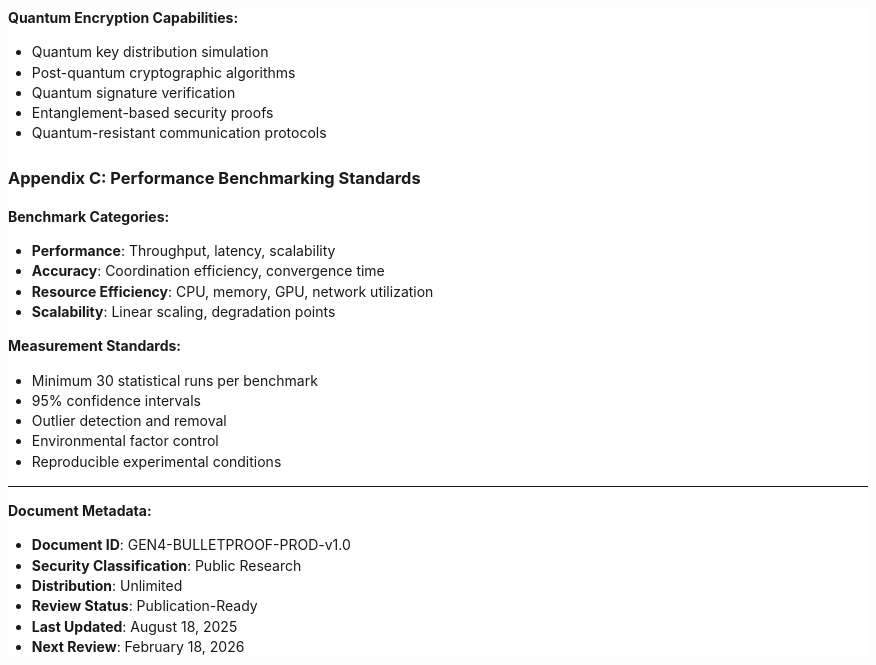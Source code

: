 **Quantum Encryption Capabilities:**
- Quantum key distribution simulation
- Post-quantum cryptographic algorithms
- Quantum signature verification
- Entanglement-based security proofs
- Quantum-resistant communication protocols

### Appendix C: Performance Benchmarking Standards

**Benchmark Categories:**
- **Performance**: Throughput, latency, scalability
- **Accuracy**: Coordination efficiency, convergence time
- **Resource Efficiency**: CPU, memory, GPU, network utilization
- **Scalability**: Linear scaling, degradation points

**Measurement Standards:**
- Minimum 30 statistical runs per benchmark
- 95% confidence intervals
- Outlier detection and removal
- Environmental factor control
- Reproducible experimental conditions

---

**Document Metadata:**
- **Document ID**: GEN4-BULLETPROOF-PROD-v1.0
- **Security Classification**: Public Research
- **Distribution**: Unlimited
- **Review Status**: Publication-Ready
- **Last Updated**: August 18, 2025
- **Next Review**: February 18, 2026
